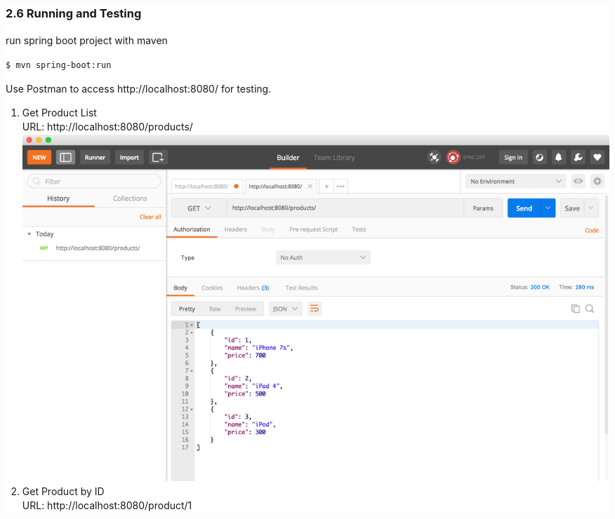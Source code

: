 ### 2.6 Running and Testing
run spring boot project with maven
```sh
$ mvn spring-boot:run
```
Use Postman to access http://localhost:8080/ for testing.  
1) Get Product List  
URL: http://localhost:8080/products/
![image](/public/tutorials/552/products.png)  
2) Get Product by ID  
URL: http://localhost:8080/product/1